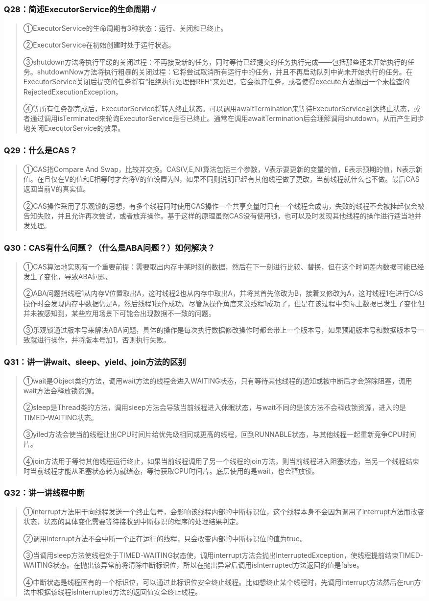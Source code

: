 ### Q28：简述ExecutorService的生命周期       √

> ①ExecutorService的生命周期有3种状态：运行、关闭和已终止。
>
> ②ExecutorService在初始创建时处于运行状态。
>
> ③shutdown方法将执行平缓的关闭过程：不再接受新的任务，同时等待已经提交的任务执行完成——包括那些还未开始执行的任务。shutdownNow方法将执行粗暴的关闭过程：它将尝试取消所有运行中的任务，并且不再启动队列中尚未开始执行的任务。在ExecutorService关闭后提交的任务将有“拒绝执行处理器REH”来处理，它会抛弃任务，或者使得execute方法抛出一个未检查的RejectedExecutionException。
>
> ④等所有任务都完成后，ExecutorService将转入终止状态。可以调用awaitTermination来等待ExecutorService到达终止状态，或者通过调用isTerminated来轮询ExecutorService是否已终止。通常在调用awaitTermination后会理解调用shutdown，从而产生同步地关闭ExecutorService的效果。

### Q29：什么是CAS？

> ①CAS指Compare And Swap，比较并交换。CAS(V,E,N)算法包括三个参数，V表示要更新的变量的值，E表示预期的值，N表示新值。在且仅在V的值和E相等时才会将V的值设置为N，如果不同则说明已经有其他线程做了更改，当前线程就什么也不做。最后CAS返回当前V的真实值。
>
> ②CAS操作采用了乐观锁的思想，有多个线程同时使用CAS操作一个共享变量时只有一个线程会成功，失败的线程不会被挂起仅会被告知失败，并且允许再次尝试，或者放弃操作。基于这样的原理虽然CAS没有使用锁，也可以及时发现其他线程的操作进行适当地并发处理。

### Q30：CAS有什么问题？（什么是ABA问题？）如何解决？

> ①CAS算法地实现有一个重要前提：需要取出内存中某时刻的数据，然后在下一刻进行比较、替换，但在这个时间差内数据可能已经发生了变化，导致ABA问题。
>
> ②ABA问题指线程1从内存V位置取出A，这时线程2也从内存中取出A，并将其首先修改为B，接着又修改为A，这时线程1在进行CAS操作时会发现内存中数据仍是A，然后线程1操作成功。尽管从操作角度来说线程1成功了，但是在该过程中实际上数据已发生了变化但并未被感知到，某些应用场景下可能会出现数据不一致的问题。
>
> ③乐观锁通过版本号来解决ABA问题，具体的操作是每次执行数据修改操作时都会带上一个版本号，如果预期版本号和数据版本号一致就进行操作，并将版本号加1，否则执行失败。

### Q31：讲一讲wait、sleep、yield、join方法的区别

> ①wait是Object类的方法，调用wait方法的线程会进入WAITING状态，只有等待其他线程的通知或被中断后才会解除阻塞，调用wait方法会释放锁资源。
>
> ②sleep是Thread类的方法，调用sleep方法会导致当前线程进入休眠状态，与wait不同的是该方法不会释放锁资源，进入的是TIMED-WAITING状态。
>
> ③yiled方法会使当前线程让出CPU时间片给优先级相同或更高的线程，回到RUNNABLE状态，与其他线程一起重新竞争CPU时间片。
>
> ④join方法用于等待其他线程运行终止，如果当前线程调用了另一个线程的join方法，则当前线程进入阻塞状态，当另一个线程结束时当前线程才能从阻塞状态转为就绪态，等待获取CPU时间片。底层使用的是wait，也会释放锁。

### Q32：讲一讲线程中断

> ①interrupt方法用于向线程发送一个终止信号，会影响该线程内部的中断标识位，这个线程本身不会因为调用了interrupt方法而改变状态，状态的具体变化需要等待接收到中断标识的程序的处理结果判定。
>
> ②调用interrupt方法不会中断一个正在运行的线程，只会改变内部的中断标识位的值为true。
>
> ③当调用sleep方法使线程处于TIMED-WAITING状态使，调用interrupt方法会抛出InterruptedException，使线程提前结束TIMED-WAITING状态。在抛出该异常前将清除中断标识位，所以在抛出异常后调用isInterrupted方法返回的值是false。
>
> ④中断状态是线程固有的一个标识位，可以通过此标识位安全终止线程。比如想终止某个线程时，先调用interrupt方法然后在run方法中根据该线程isInterrupted方法的返回值安全终止线程。
